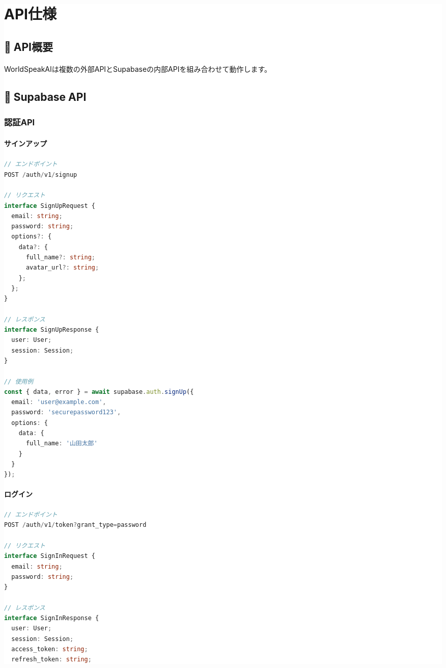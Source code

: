 # API仕様

## 🔌 API概要

WorldSpeakAIは複数の外部APIとSupabaseの内部APIを組み合わせて動作します。

## 📡 Supabase API

### 認証API

#### サインアップ
```typescript
// エンドポイント
POST /auth/v1/signup

// リクエスト
interface SignUpRequest {
  email: string;
  password: string;
  options?: {
    data?: {
      full_name?: string;
      avatar_url?: string;
    };
  };
}

// レスポンス
interface SignUpResponse {
  user: User;
  session: Session;
}

// 使用例
const { data, error } = await supabase.auth.signUp({
  email: 'user@example.com',
  password: 'securepassword123',
  options: {
    data: {
      full_name: '山田太郎'
    }
  }
});
```

#### ログイン
```typescript
// エンドポイント
POST /auth/v1/token?grant_type=password

// リクエスト
interface SignInRequest {
  email: string;
  password: string;
}

// レスポンス
interface SignInResponse {
  user: User;
  session: Session;
  access_token: string;
  refresh_token: string;
```